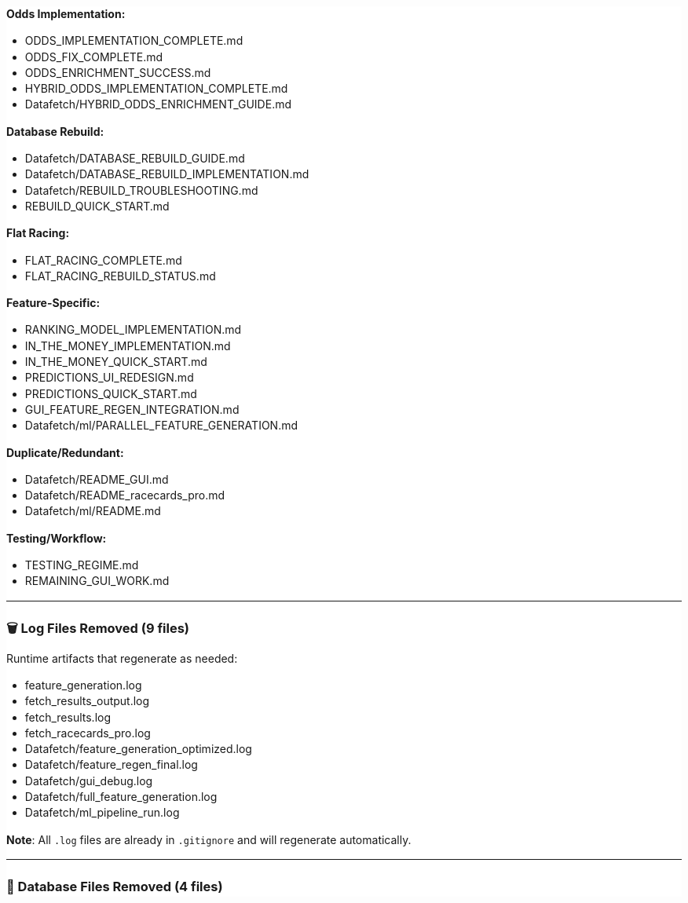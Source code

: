 **Odds Implementation:**
- ODDS_IMPLEMENTATION_COMPLETE.md
- ODDS_FIX_COMPLETE.md
- ODDS_ENRICHMENT_SUCCESS.md
- HYBRID_ODDS_IMPLEMENTATION_COMPLETE.md
- Datafetch/HYBRID_ODDS_ENRICHMENT_GUIDE.md

**Database Rebuild:**
- Datafetch/DATABASE_REBUILD_GUIDE.md
- Datafetch/DATABASE_REBUILD_IMPLEMENTATION.md
- Datafetch/REBUILD_TROUBLESHOOTING.md
- REBUILD_QUICK_START.md

**Flat Racing:**
- FLAT_RACING_COMPLETE.md
- FLAT_RACING_REBUILD_STATUS.md

**Feature-Specific:**
- RANKING_MODEL_IMPLEMENTATION.md
- IN_THE_MONEY_IMPLEMENTATION.md
- IN_THE_MONEY_QUICK_START.md
- PREDICTIONS_UI_REDESIGN.md
- PREDICTIONS_QUICK_START.md
- GUI_FEATURE_REGEN_INTEGRATION.md
- Datafetch/ml/PARALLEL_FEATURE_GENERATION.md

**Duplicate/Redundant:**
- Datafetch/README_GUI.md
- Datafetch/README_racecards_pro.md
- Datafetch/ml/README.md

**Testing/Workflow:**
- TESTING_REGIME.md
- REMAINING_GUI_WORK.md

---

### 🗑️ Log Files Removed (9 files)

Runtime artifacts that regenerate as needed:
- feature_generation.log
- fetch_results_output.log
- fetch_results.log
- fetch_racecards_pro.log
- Datafetch/feature_generation_optimized.log
- Datafetch/feature_regen_final.log
- Datafetch/gui_debug.log
- Datafetch/full_feature_generation.log
- Datafetch/ml_pipeline_run.log

**Note**: All `.log` files are already in `.gitignore` and will regenerate automatically.

---

### 💾 Database Files Removed (4 files)
